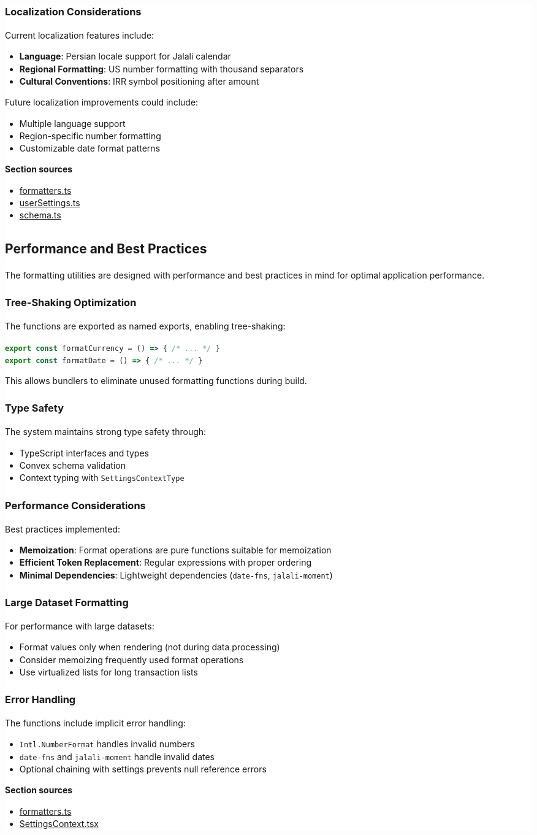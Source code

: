 ### Localization Considerations
Current localization features include:
- **Language**: Persian locale support for Jalali calendar
- **Regional Formatting**: US number formatting with thousand separators
- **Cultural Conventions**: IRR symbol positioning after amount

Future localization improvements could include:
- Multiple language support
- Region-specific number formatting
- Customizable date format patterns

**Section sources**
- [formatters.ts](file://src/lib/formatters.ts#L7-L47)
- [userSettings.ts](file://convex/userSettings.ts#L38-L44)
- [schema.ts](file://convex/schema.ts#L48-L56)

## Performance and Best Practices
The formatting utilities are designed with performance and best practices in mind for optimal application performance.

### Tree-Shaking Optimization
The functions are exported as named exports, enabling tree-shaking:
```typescript
export const formatCurrency = () => { /* ... */ }
export const formatDate = () => { /* ... */ }
```
This allows bundlers to eliminate unused formatting functions during build.

### Type Safety
The system maintains strong type safety through:
- TypeScript interfaces and types
- Convex schema validation
- Context typing with `SettingsContextType`

### Performance Considerations
Best practices implemented:
- **Memoization**: Format operations are pure functions suitable for memoization
- **Efficient Token Replacement**: Regular expressions with proper ordering
- **Minimal Dependencies**: Lightweight dependencies (`date-fns`, `jalali-moment`)

### Large Dataset Formatting
For performance with large datasets:
- Format values only when rendering (not during data processing)
- Consider memoizing frequently used format operations
- Use virtualized lists for long transaction lists

### Error Handling
The functions include implicit error handling:
- `Intl.NumberFormat` handles invalid numbers
- `date-fns` and `jalali-moment` handle invalid dates
- Optional chaining with settings prevents null reference errors

**Section sources**
- [formatters.ts](file://src/lib/formatters.ts#L1-L48)
- [SettingsContext.tsx](file://src/contexts/SettingsContext.tsx#L8-L9)